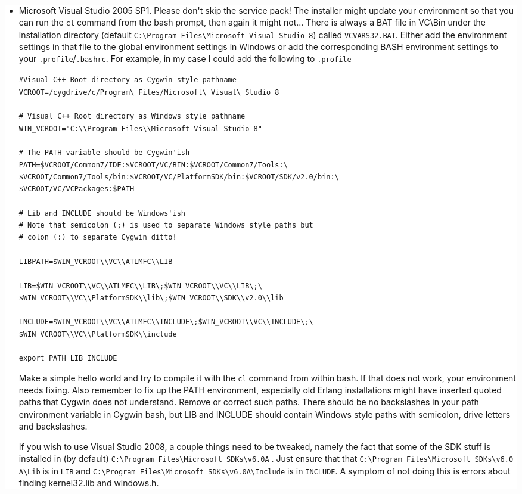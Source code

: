 *   Microsoft Visual Studio 2005 SP1. Please don't skip the service
    pack! The installer might update your environment so that you can run
    the `cl` command from the bash prompt, then again it might
    not... There is always a BAT file in VC\Bin under the installation
    directory (default `C:\Program Files\Microsoft Visual Studio 8`) called
    `VCVARS32.BAT`. Either add the environment settings in that file to the
    global environment settings in Windows or add the corresponding BASH
    environment settings to your `.profile`/`.bashrc`. For example, in my case
    I could add the following to `.profile`

        #Visual C++ Root directory as Cygwin style pathname
        VCROOT=/cygdrive/c/Program\ Files/Microsoft\ Visual\ Studio 8

        # Visual C++ Root directory as Windows style pathname
        WIN_VCROOT="C:\\Program Files\\Microsoft Visual Studio 8"

        # The PATH variable should be Cygwin'ish
        PATH=$VCROOT/Common7/IDE:$VCROOT/VC/BIN:$VCROOT/Common7/Tools:\
        $VCROOT/Common7/Tools/bin:$VCROOT/VC/PlatformSDK/bin:$VCROOT/SDK/v2.0/bin:\
        $VCROOT/VC/VCPackages:$PATH

        # Lib and INCLUDE should be Windows'ish
        # Note that semicolon (;) is used to separate Windows style paths but
        # colon (:) to separate Cygwin ditto!

        LIBPATH=$WIN_VCROOT\\VC\\ATLMFC\\LIB

        LIB=$WIN_VCROOT\\VC\\ATLMFC\\LIB\;$WIN_VCROOT\\VC\\LIB\;\
        $WIN_VCROOT\\VC\\PlatformSDK\\lib\;$WIN_VCROOT\\SDK\\v2.0\\lib

        INCLUDE=$WIN_VCROOT\\VC\\ATLMFC\\INCLUDE\;$WIN_VCROOT\\VC\\INCLUDE\;\
        $WIN_VCROOT\\VC\\PlatformSDK\\include

        export PATH LIB INCLUDE

    Make a simple hello world and try to compile it with the `cl` command
    from within bash. If that does not work, your environment needs
    fixing. Also remember to fix up the PATH environment, especially old
    Erlang installations might have inserted quoted paths that Cygwin does
    not understand. Remove or correct such paths. There should be no
    backslashes in your path environment variable in Cygwin bash, but LIB
    and INCLUDE should contain Windows style paths with semicolon,
    drive letters and backslashes.

    If you wish to use Visual Studio 2008, a couple things need to be tweaked,
    namely the fact that some of the SDK stuff is installed in (by default)
    `C:\Program Files\Microsoft SDKs\v6.0A` . Just ensure that that
    `C:\Program Files\Microsoft SDKs\v6.0A\Lib` is in `LIB` and
    `C:\Program Files\Microsoft SDKs\v6.0A\Include` is in `INCLUDE`. A symptom
    of not doing this is errors about finding kernel32.lib and windows.h.
